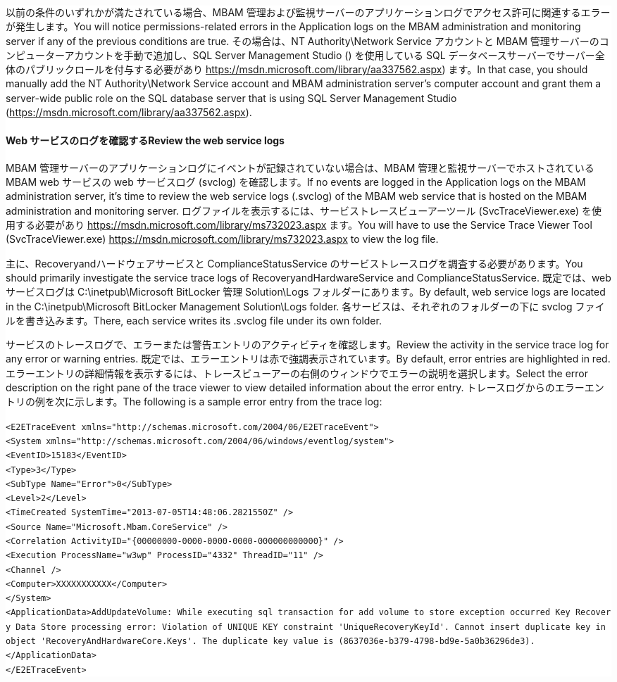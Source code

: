 <span data-ttu-id="27fbd-290">以前の条件のいずれかが満たされている場合、MBAM 管理および監視サーバーのアプリケーションログでアクセス許可に関連するエラーが発生します。</span><span class="sxs-lookup"><span data-stu-id="27fbd-290">You will notice permissions-related errors in the Application logs on the MBAM administration and monitoring server if any of the previous conditions are true.</span></span> <span data-ttu-id="27fbd-291">その場合は、NT Authority\Network Service アカウントと MBAM 管理サーバーのコンピューターアカウントを手動で追加し、SQL Server Management Studio () を使用している SQL データベースサーバーでサーバー全体のパブリックロールを付与する必要があり https://msdn.microsoft.com/library/aa337562.aspx) ます。</span><span class="sxs-lookup"><span data-stu-id="27fbd-291">In that case, you should manually add the NT Authority\Network Service account and MBAM administration server’s computer account and grant them a server-wide public role on the SQL database server that is using SQL Server Management Studio (https://msdn.microsoft.com/library/aa337562.aspx).</span></span>

#### <span data-ttu-id="27fbd-292">Web サービスのログを確認する</span><span class="sxs-lookup"><span data-stu-id="27fbd-292">Review the web service logs</span></span>

<span data-ttu-id="27fbd-293">MBAM 管理サーバーのアプリケーションログにイベントが記録されていない場合は、MBAM 管理と監視サーバーでホストされている MBAM web サービスの web サービスログ (svclog) を確認します。</span><span class="sxs-lookup"><span data-stu-id="27fbd-293">If no events are logged in the Application logs on the MBAM administration server, it’s time to review the web service logs (.svclog) of the MBAM web service that is hosted on the MBAM administration and monitoring server.</span></span> <span data-ttu-id="27fbd-294">ログファイルを表示するには、サービストレースビューアーツール (SvcTraceViewer.exe) を使用する必要があり https://msdn.microsoft.com/library/ms732023.aspx ます。</span><span class="sxs-lookup"><span data-stu-id="27fbd-294">You will have to use the Service Trace Viewer Tool (SvcTraceViewer.exe) https://msdn.microsoft.com/library/ms732023.aspx to view the log file.</span></span>

<span data-ttu-id="27fbd-295">主に、Recoveryandハードウェアサービスと ComplianceStatusService のサービストレースログを調査する必要があります。</span><span class="sxs-lookup"><span data-stu-id="27fbd-295">You should primarily investigate the service trace logs of RecoveryandHardwareService and ComplianceStatusService.</span></span> <span data-ttu-id="27fbd-296">既定では、web サービスログは C:\inetpub\Microsoft BitLocker 管理 Solution\Logs フォルダーにあります。</span><span class="sxs-lookup"><span data-stu-id="27fbd-296">By default, web service logs are located in the C:\inetpub\Microsoft BitLocker Management Solution\Logs folder.</span></span> <span data-ttu-id="27fbd-297">各サービスは、それぞれのフォルダーの下に svclog ファイルを書き込みます。</span><span class="sxs-lookup"><span data-stu-id="27fbd-297">There, each service writes its .svclog file under its own folder.</span></span>

<span data-ttu-id="27fbd-298">サービスのトレースログで、エラーまたは警告エントリのアクティビティを確認します。</span><span class="sxs-lookup"><span data-stu-id="27fbd-298">Review the activity in the service trace log for any error or warning entries.</span></span> <span data-ttu-id="27fbd-299">既定では、エラーエントリは赤で強調表示されています。</span><span class="sxs-lookup"><span data-stu-id="27fbd-299">By default, error entries are highlighted in red.</span></span> <span data-ttu-id="27fbd-300">エラーエントリの詳細情報を表示するには、トレースビューアーの右側のウィンドウでエラーの説明を選択します。</span><span class="sxs-lookup"><span data-stu-id="27fbd-300">Select the error description on the right pane of the trace viewer to view detailed information about the error entry.</span></span> <span data-ttu-id="27fbd-301">トレースログからのエラーエントリの例を次に示します。</span><span class="sxs-lookup"><span data-stu-id="27fbd-301">The following is a sample error entry from the trace log:</span></span>

    <E2ETraceEvent xmlns="http://schemas.microsoft.com/2004/06/E2ETraceEvent">
    <System xmlns="http://schemas.microsoft.com/2004/06/windows/eventlog/system">
    <EventID>15183</EventID>
    <Type>3</Type>
    <SubType Name="Error">0</SubType>
    <Level>2</Level>
    <TimeCreated SystemTime="2013-07-05T14:48:06.2821550Z" />
    <Source Name="Microsoft.Mbam.CoreService" />
    <Correlation ActivityID="{00000000-0000-0000-0000-000000000000}" />
    <Execution ProcessName="w3wp" ProcessID="4332" ThreadID="11" />
    <Channel />
    <Computer>XXXXXXXXXXX</Computer>
    </System>
    <ApplicationData>AddUpdateVolume: While executing sql transaction for add volume to store exception occurred Key Recovery Data Store processing error: Violation of UNIQUE KEY constraint 'UniqueRecoveryKeyId'. Cannot insert duplicate key in object 'RecoveryAndHardwareCore.Keys'. The duplicate key value is (8637036e-b379-4798-bd9e-5a0b36296de3).
    </ApplicationData>
    </E2ETraceEvent>
